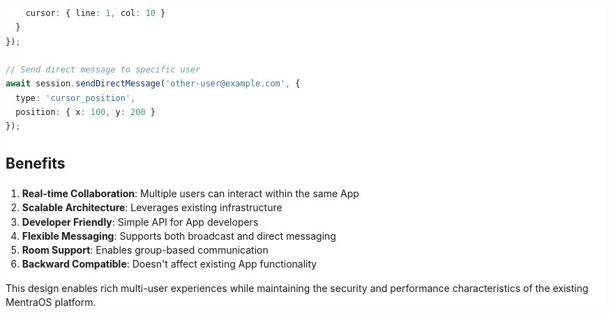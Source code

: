 ```typescript
    cursor: { line: 1, col: 10 }
  }
});

// Send direct message to specific user
await session.sendDirectMessage('other-user@example.com', {
  type: 'cursor_position',
  position: { x: 100, y: 200 }
});
```

## Benefits

1. **Real-time Collaboration**: Multiple users can interact within the same App
2. **Scalable Architecture**: Leverages existing infrastructure
3. **Developer Friendly**: Simple API for App developers
4. **Flexible Messaging**: Supports both broadcast and direct messaging
5. **Room Support**: Enables group-based communication
6. **Backward Compatible**: Doesn't affect existing App functionality

This design enables rich multi-user experiences while maintaining the security and performance characteristics of the existing MentraOS platform.